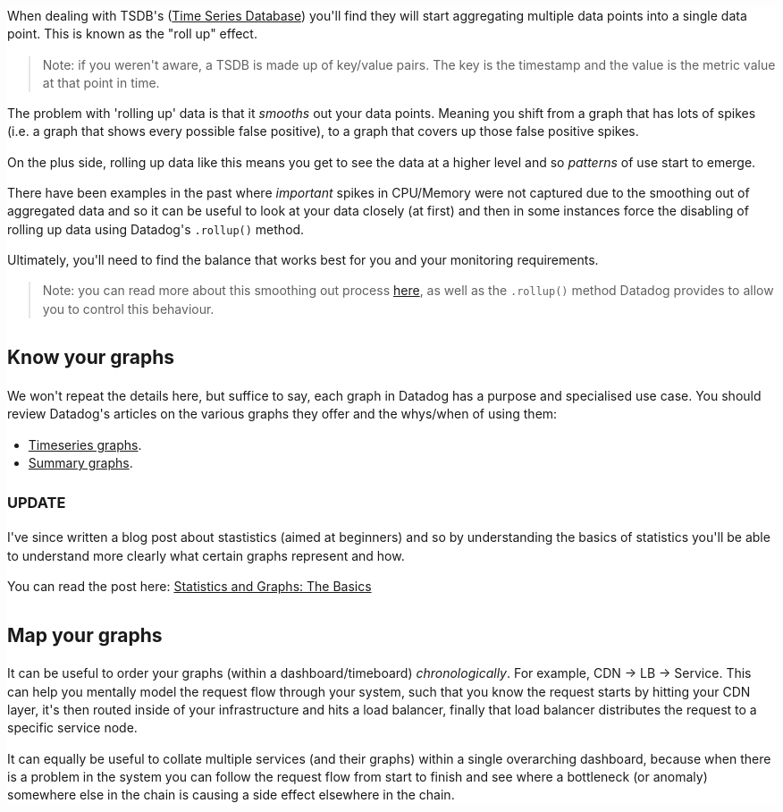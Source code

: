 When dealing with TSDB's ([Time Series Database](https://en.wikipedia.org/wiki/Time_series_database)) you'll find they will start aggregating multiple data points into a single data point. This is known as the "roll up" effect.

> Note: if you weren't aware, a TSDB is made up of key/value pairs. The key is the timestamp and the value is the metric value at that point in time.

The problem with 'rolling up' data is that it _smooths_ out your data points. Meaning you shift from a graph that has lots of spikes (i.e. a graph that shows every possible false positive), to a graph that covers up those false positive spikes.

On the plus side, rolling up data like this means you get to see the data at a higher level and so _patterns_ of use start to emerge.

There have been examples in the past where _important_ spikes in CPU/Memory were not captured due to the smoothing out of aggregated data and so it can be useful to look at your data closely (at first) and then in some instances force the disabling of rolling up data using Datadog's `.rollup()` method.

Ultimately, you'll need to find the balance that works best for you and your monitoring requirements.

> Note: you can read more about this smoothing out process [here](https://help.datadoghq.com/hc/en-us/articles/203571289-Why-does-zooming-out-a-timeframe-also-smooth-out-my-graphs-), as well as the `.rollup()` method Datadog provides to allow you to control this behaviour.

## Know your graphs

We won't repeat the details here, but suffice to say, each graph in Datadog has a purpose and specialised use case. You should review Datadog's articles on the various graphs they offer and the whys/when of using them:

- [Timeseries graphs](https://www.datadoghq.com/blog/timeseries-metric-graphs-101/).
- [Summary graphs](https://www.datadoghq.com/blog/summary-graphs-metric-graphs-101/).

### UPDATE

I've since written a blog post about stastistics (aimed at beginners) and so by understanding the basics of statistics you'll be able to understand more clearly what certain graphs represent and how.

You can read the post here: [Statistics and Graphs: The Basics](/posts/statistic-basics/)

## Map your graphs

It can be useful to order your graphs (within a dashboard/timeboard) _chronologically_. For example, CDN -> LB -> Service. This can help you mentally model the request flow through your system, such that you know the request starts by hitting your CDN layer, it's then routed inside of your infrastructure and hits a load balancer, finally that load balancer distributes the request to a specific service node.

It can equally be useful to collate multiple services (and their graphs) within a single overarching dashboard, because when there is a problem in the system you can follow the request flow from start to finish and see where a bottleneck (or anomaly) somewhere else in the chain is causing a side effect elsewhere in the chain.
